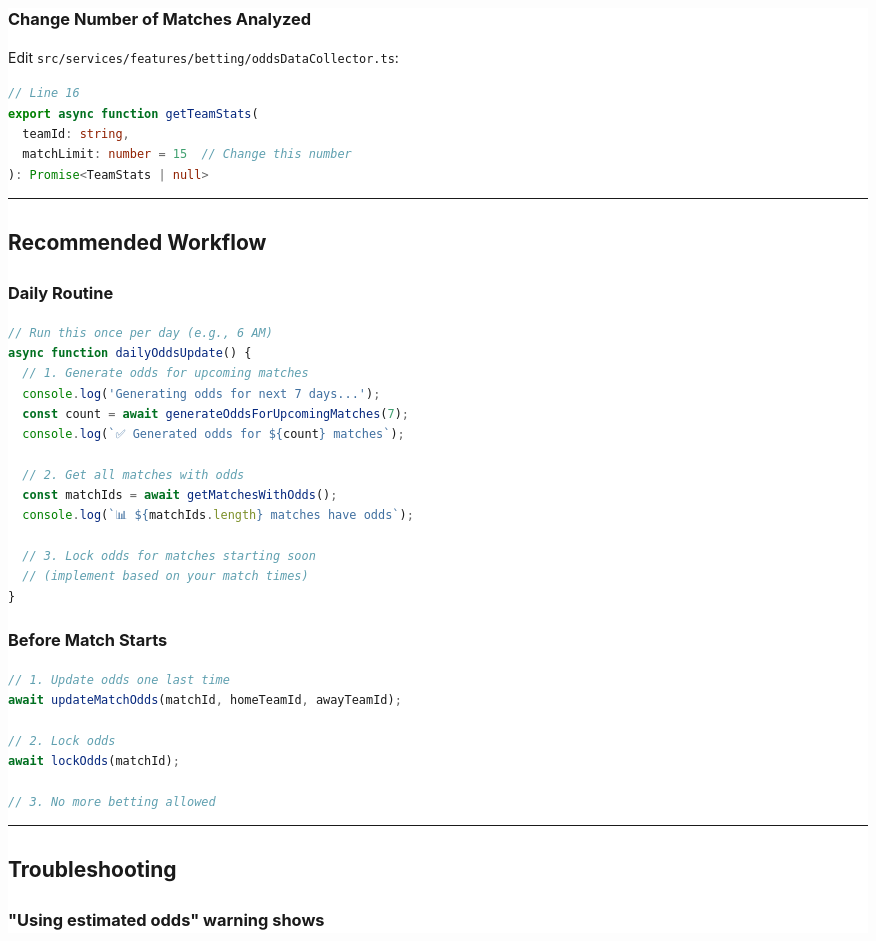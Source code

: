 ### Change Number of Matches Analyzed

Edit `src/services/features/betting/oddsDataCollector.ts`:

```typescript
// Line 16
export async function getTeamStats(
  teamId: string,
  matchLimit: number = 15  // Change this number
): Promise<TeamStats | null>
```

---

## Recommended Workflow

### Daily Routine

```typescript
// Run this once per day (e.g., 6 AM)
async function dailyOddsUpdate() {
  // 1. Generate odds for upcoming matches
  console.log('Generating odds for next 7 days...');
  const count = await generateOddsForUpcomingMatches(7);
  console.log(`✅ Generated odds for ${count} matches`);

  // 2. Get all matches with odds
  const matchIds = await getMatchesWithOdds();
  console.log(`📊 ${matchIds.length} matches have odds`);

  // 3. Lock odds for matches starting soon
  // (implement based on your match times)
}
```

### Before Match Starts

```typescript
// 1. Update odds one last time
await updateMatchOdds(matchId, homeTeamId, awayTeamId);

// 2. Lock odds
await lockOdds(matchId);

// 3. No more betting allowed
```

---

## Troubleshooting

### "Using estimated odds" warning shows
